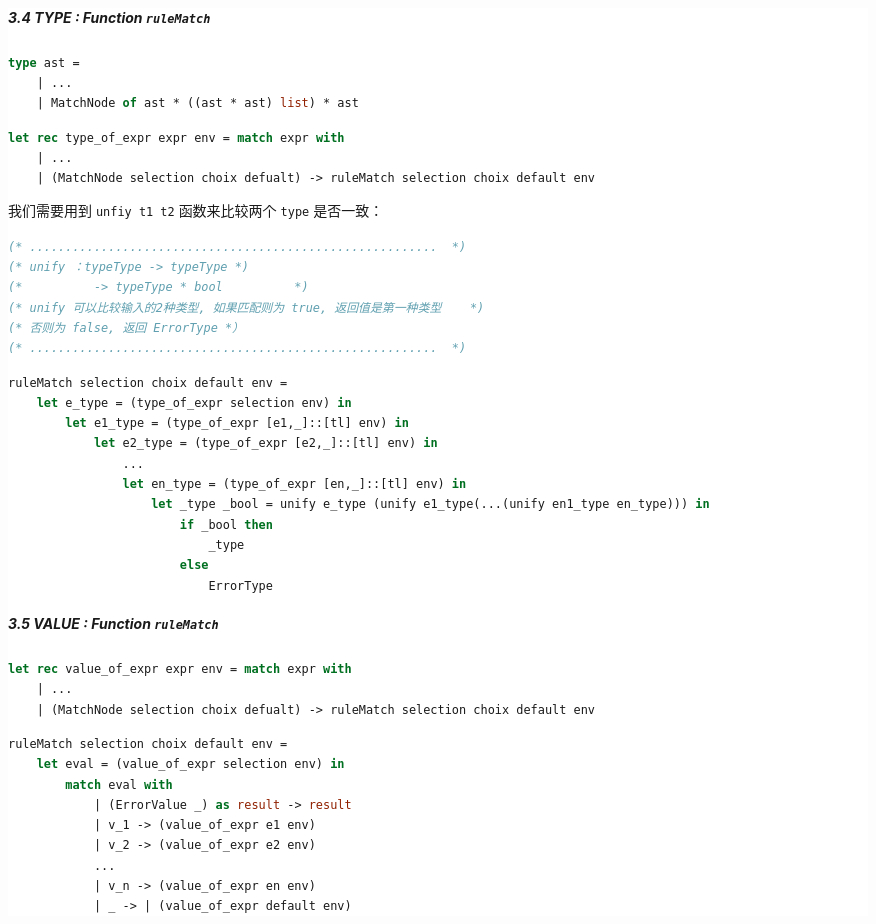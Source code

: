 ##### 3.4 TYPE : Function `ruleMatch`

```ocaml
type ast =
	| ...
	| MatchNode of ast * ((ast * ast) list) * ast
```

```ocaml
let rec type_of_expr expr env = match expr with
	| ...
	| (MatchNode selection choix defualt) -> ruleMatch selection choix default env
```

我们需要用到 `unfiy t1 t2` 函数来比较两个 `type` 是否一致：

```ocaml
(* .........................................................  *)
(* unify ：typeType -> typeType *)
(*			-> typeType * bool 			*)
(* unify 可以比较输入的2种类型, 如果匹配则为 true, 返回值是第一种类型	*)
(* 否则为 false, 返回 ErrorType *）
(* .........................................................  *)
```

```ocaml
ruleMatch selection choix default env = 
	let e_type = (type_of_expr selection env) in
		let e1_type = (type_of_expr [e1,_]::[tl] env) in
			let e2_type = (type_of_expr [e2,_]::[tl] env) in
				...
				let en_type = (type_of_expr [en,_]::[tl] env) in
					let _type _bool = unify e_type (unify e1_type(...(unify en1_type en_type))) in
						if _bool then
							_type
						else
							ErrorType
```

##### 3.5 VALUE : Function `ruleMatch`

```ocaml
let rec value_of_expr expr env = match expr with
	| ...
	| (MatchNode selection choix defualt) -> ruleMatch selection choix default env
```

```ocaml
ruleMatch selection choix default env = 
	let eval = (value_of_expr selection env) in
		match eval with
			| (ErrorValue _) as result -> result
			| v_1 -> (value_of_expr e1 env)
			| v_2 -> (value_of_expr e2 env)
			...
			| v_n -> (value_of_expr en env)
			| _ -> | (value_of_expr default env)
```
